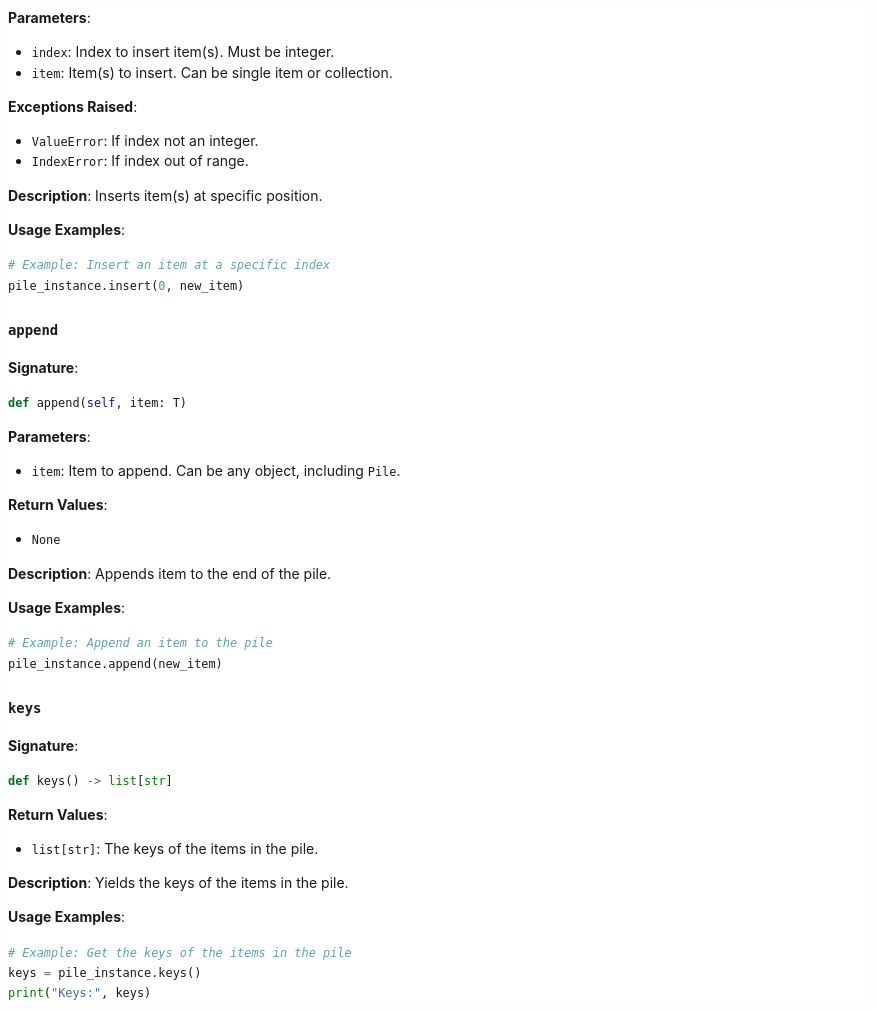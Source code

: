 **Parameters**:
- `index`: Index to insert item(s). Must be integer.
- `item`: Item(s) to insert. Can be single item or collection.

**Exceptions Raised**:
- `ValueError`: If index not an integer.
- `IndexError`: If index out of range.

**Description**:
Inserts item(s) at specific position.

**Usage Examples**:
```python
# Example: Insert an item at a specific index
pile_instance.insert(0, new_item)
```

###  `append`

**Signature**:
```python
def append(self, item: T)
```

**Parameters**:
- `item`: Item to append. Can be any object, including `Pile`.

**Return Values**:
- `None`

**Description**:
Appends item to the end of the pile.

**Usage Examples**:
```python
# Example: Append an item to the pile
pile_instance.append(new_item)
```

###  `keys`

**Signature**:
```python
def keys() -> list[str]
```

**Return Values**:
- `list[str]`: The keys of the items in the pile.

**Description**:
Yields the keys of the items in the pile.

**Usage Examples**:
```python
# Example: Get the keys of the items in the pile
keys = pile_instance.keys()
print("Keys:", keys)
```
